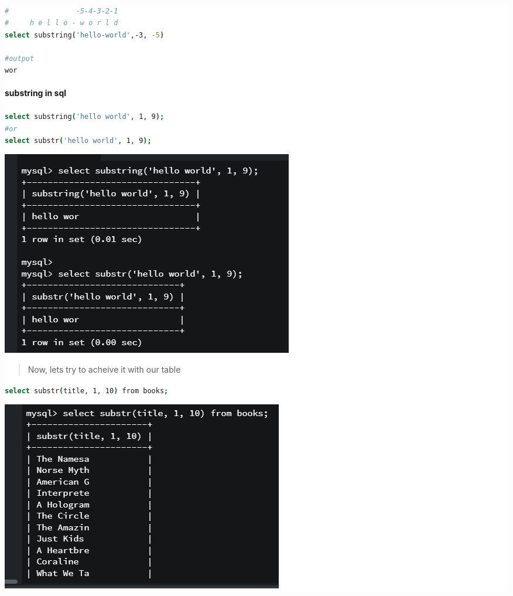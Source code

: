 ```bash
```
```bash
#                -5-4-3-2-1
#     h e l l o - w o r l d
select substring('hello-world',-3, -5)

#output
wor
```
#### substring in sql 
```bash
select substring('hello world', 1, 9);
#or 
select substr('hello world', 1, 9);
```
![](f2.PNG)

> Now, lets try to acheive it with our table 
```bash
select substr(title, 1, 10) from books;
```
![](f3.PNG)
